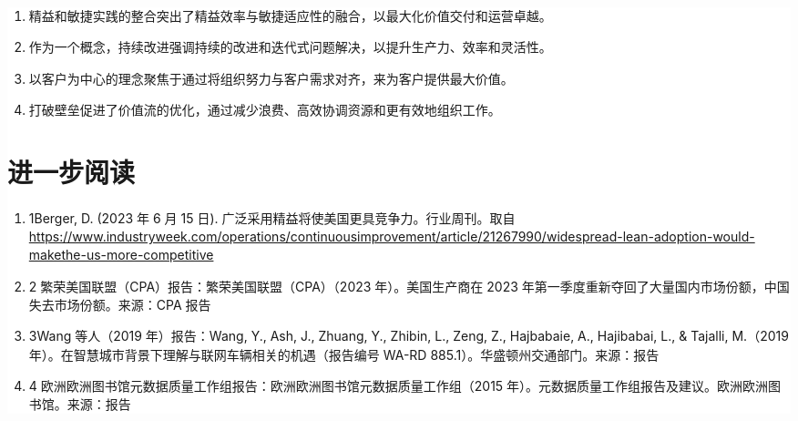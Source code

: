 1.  精益和敏捷实践的整合突出了精益效率与敏捷适应性的融合，以最大化价值交付和运营卓越。

1.  作为一个概念，持续改进强调持续的改进和迭代式问题解决，以提升生产力、效率和灵活性。

1.  以客户为中心的理念聚焦于通过将组织努力与客户需求对齐，来为客户提供最大价值。

1.  打破壁垒促进了价值流的优化，通过减少浪费、高效协调资源和更有效地组织工作。

# 进一步阅读

1.  1Berger, D. (2023 年 6 月 15 日). 广泛采用精益将使美国更具竞争力。行业周刊。取自 https://www.industryweek.com/operations/continuousimprovement/article/21267990/widespread-lean-adoption-would-makethe-us-more-competitive

1.  2 繁荣美国联盟（CPA）报告：繁荣美国联盟（CPA）（2023 年）。美国生产商在 2023 年第一季度重新夺回了大量国内市场份额，中国失去市场份额。来源：CPA 报告

1.  3Wang 等人（2019 年）报告：Wang, Y., Ash, J., Zhuang, Y., Zhibin, L., Zeng, Z., Hajbabaie, A., Hajibabai, L., & Tajalli, M.（2019 年）。在智慧城市背景下理解与联网车辆相关的机遇（报告编号 WA-RD 885.1）。华盛顿州交通部门。来源：报告

1.  4 欧洲欧洲图书馆元数据质量工作组报告：欧洲欧洲图书馆元数据质量工作组（2015 年）。元数据质量工作组报告及建议。欧洲欧洲图书馆。来源：报告
